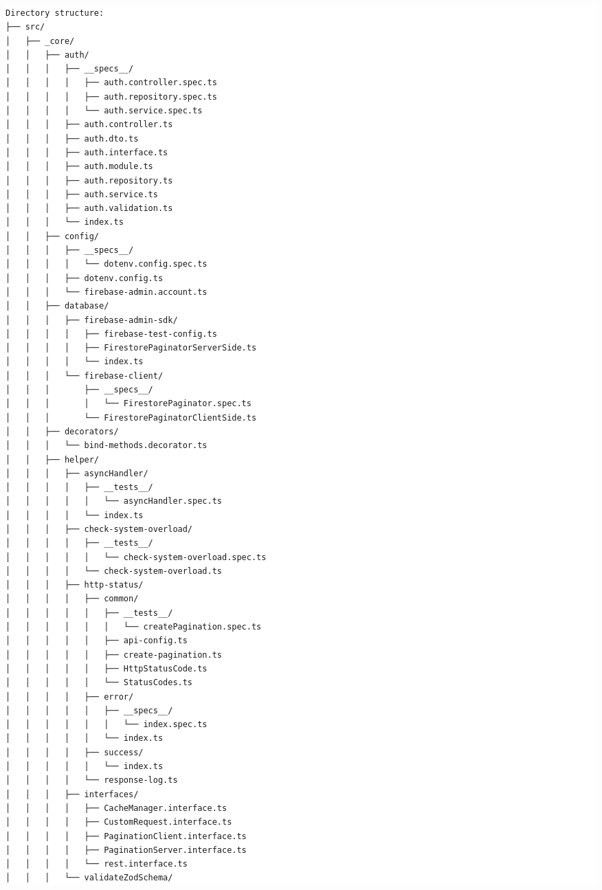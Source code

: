 ```
Directory structure:
├── src/
│   ├── _core/
│   │   ├── auth/
│   │   │   ├── __specs__/
│   │   │   │   ├── auth.controller.spec.ts
│   │   │   │   ├── auth.repository.spec.ts
│   │   │   │   └── auth.service.spec.ts
│   │   │   ├── auth.controller.ts
│   │   │   ├── auth.dto.ts
│   │   │   ├── auth.interface.ts
│   │   │   ├── auth.module.ts
│   │   │   ├── auth.repository.ts
│   │   │   ├── auth.service.ts
│   │   │   ├── auth.validation.ts
│   │   │   └── index.ts
│   │   ├── config/
│   │   │   ├── __specs__/
│   │   │   │   └── dotenv.config.spec.ts
│   │   │   ├── dotenv.config.ts
│   │   │   └── firebase-admin.account.ts
│   │   ├── database/
│   │   │   ├── firebase-admin-sdk/
│   │   │   │   ├── firebase-test-config.ts
│   │   │   │   ├── FirestorePaginatorServerSide.ts
│   │   │   │   └── index.ts
│   │   │   └── firebase-client/
│   │   │       ├── __specs__/
│   │   │       │   └── FirestorePaginator.spec.ts
│   │   │       └── FirestorePaginatorClientSide.ts
│   │   ├── decorators/
│   │   │   └── bind-methods.decorator.ts
│   │   ├── helper/
│   │   │   ├── asyncHandler/
│   │   │   │   ├── __tests__/
│   │   │   │   │   └── asyncHandler.spec.ts
│   │   │   │   └── index.ts
│   │   │   ├── check-system-overload/
│   │   │   │   ├── __tests__/
│   │   │   │   │   └── check-system-overload.spec.ts
│   │   │   │   └── check-system-overload.ts
│   │   │   ├── http-status/
│   │   │   │   ├── common/
│   │   │   │   │   ├── __tests__/
│   │   │   │   │   │   └── createPagination.spec.ts
│   │   │   │   │   ├── api-config.ts
│   │   │   │   │   ├── create-pagination.ts
│   │   │   │   │   ├── HttpStatusCode.ts
│   │   │   │   │   └── StatusCodes.ts
│   │   │   │   ├── error/
│   │   │   │   │   ├── __specs__/
│   │   │   │   │   │   └── index.spec.ts
│   │   │   │   │   └── index.ts
│   │   │   │   ├── success/
│   │   │   │   │   └── index.ts
│   │   │   │   └── response-log.ts
│   │   │   ├── interfaces/
│   │   │   │   ├── CacheManager.interface.ts
│   │   │   │   ├── CustomRequest.interface.ts
│   │   │   │   ├── PaginationClient.interface.ts
│   │   │   │   ├── PaginationServer.interface.ts
│   │   │   │   └── rest.interface.ts
│   │   │   └── validateZodSchema/
```
